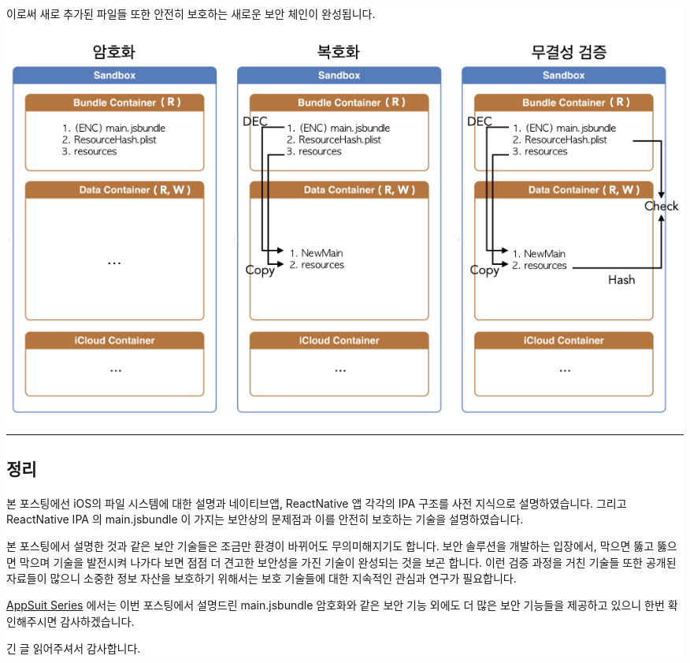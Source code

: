 이로써 새로 추가된 파일들 또한 안전히 보호하는 새로운 보안 체인이 완성됩니다.

![Theory3.png](/assets/2025-03-14-ReactNative-main.jsbundle-Encryption/Theory3.png)

---

## 정리

본 포스팅에선 iOS의 파일 시스템에 대한 설명과 네이티브앱, ReactNative 앱 각각의 IPA 구조를 사전 지식으로 설명하였습니다. 그리고 ReactNative IPA 의 main.jsbundle 이 가지는 보안상의 문제점과 이를 안전히 보호하는 기술을 설명하였습니다.

본 포스팅에서 설명한 것과 같은 보안 기술들은 조금만 환경이 바뀌어도 무의미해지기도 합니다. 보안 솔루션을 개발하는 입장에서, 막으면 뚫고 뚫으면 막으며 기술을 발전시켜 나가다 보면 점점 더 견고한 보안성을 가진 기술이 완성되는 것을 보곤 합니다. 이런 검증 과정을 거친 기술들 또한 공개된 자료들이 많으니 소중한 정보 자산을 보호하기 위해서는 보호 기술들에 대한 지속적인 관심과 연구가 필요합니다.

[AppSuit Series](https://www.stealien.com/products/series) 에서는 이번 포스팅에서 설명드린 main.jsbundle 암호화와 같은 보안 기능 외에도 더 많은 보안 기능들을 제공하고 있으니 한번 확인해주시면 감사하겠습니다. 

긴 글 읽어주셔서 감사합니다.
